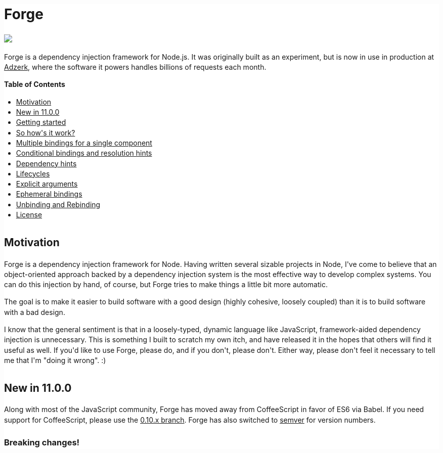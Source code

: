 # Forge

![](https://farm6.staticflickr.com/5541/9936685246_21e70691f0.jpg)

Forge is a dependency injection framework for Node.js. It was originally built as an experiment,
but is now in use in production at [Adzerk](http://adzerk.com/), where the software it powers
handles billions of requests each month.

**Table of Contents**

- [Motivation](#motivation)
- [New in 11.0.0](#new-in-1100)
- [Getting started](#getting-started)
- [So how's it work?](#so-hows-it-work)
- [Multiple bindings for a single component](#multiple-bindings-for-a-single-component)
- [Conditional bindings and resolution hints](#conditional-bindings-and-resolution-hints)
- [Dependency hints](#dependency-hints)
- [Lifecycles](#lifecycles)
- [Explicit arguments](#explicit-arguments)
- [Ephemeral bindings](#ephemeral-bindings)
- [Unbinding and Rebinding](#unbinding-and-rebinding)
- [License](#license)

## Motivation

Forge is a dependency injection framework for Node. Having written several sizable projects in Node,
I've come to believe that an object-oriented approach backed by a dependency injection system is
the most effective way to develop complex systems. You can do this injection by hand, of course,
but Forge tries to make things a little bit more automatic.

The goal is to make it easier to build software with a good design (highly cohesive, loosely coupled)
than it is to build software with a bad design.

I know that the general sentiment is that in a loosely-typed, dynamic language like JavaScript,
framework-aided dependency injection is unnecessary. This is something I built to scratch my own itch,
and have released it in the hopes that others will find it useful as well. If you'd like to use Forge,
please do, and if you don't, please don't. Either way, please don't feel it necessary to tell me
that I'm "doing it wrong". :)

## New in 11.0.0

Along with most of the JavaScript community, Forge has moved away from CoffeeScript in favor of ES6 via Babel.
If you need support for CoffeeScript, please use the [0.10.x branch](https://github.com/nkohari/forge/tree/0.10.x).
Forge has also switched to [semver](http://semver.org/) for version numbers.

### Breaking changes!
